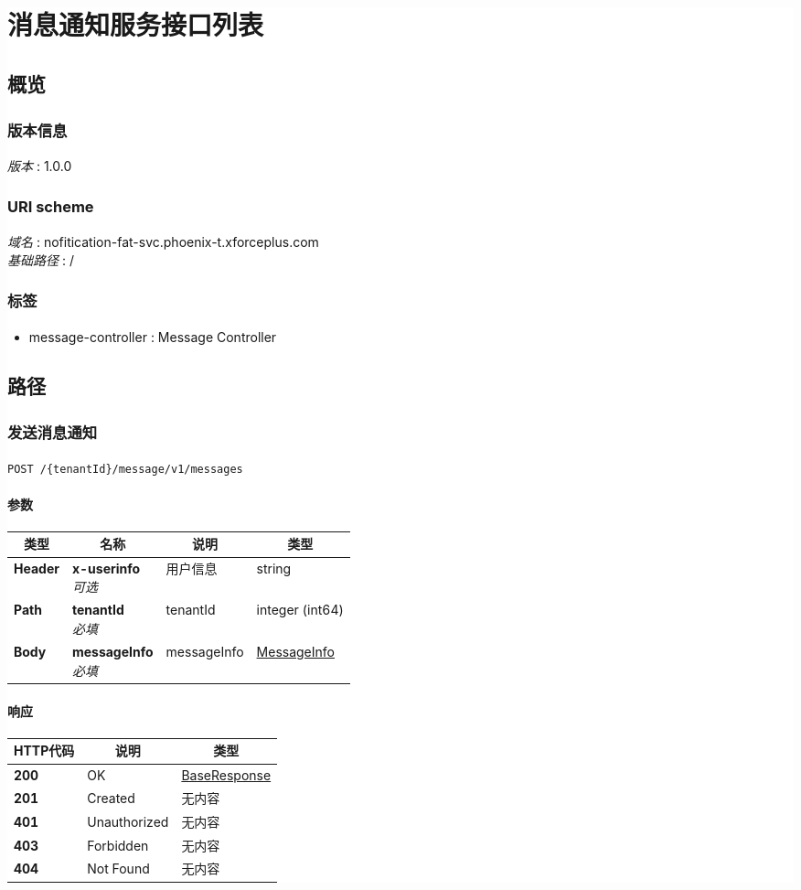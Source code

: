 # 消息通知服务接口列表


<a name="overview"></a>
## 概览

### 版本信息
*版本* : 1.0.0


### URI scheme
*域名* : nofitication-fat-svc.phoenix-t.xforceplus.com  
*基础路径* : /


### 标签

* message-controller : Message Controller




<a name="paths"></a>
## 路径

<a name="sendmessageusingpost"></a>
### 发送消息通知
```
POST /{tenantId}/message/v1/messages
```


#### 参数

|类型|名称|说明|类型|
|---|---|---|---|
|**Header**|**x-userinfo**  <br>*可选*|用户信息|string|
|**Path**|**tenantId**  <br>*必填*|tenantId|integer (int64)|
|**Body**|**messageInfo**  <br>*必填*|messageInfo|[MessageInfo](#messageinfo)|


#### 响应

|HTTP代码|说明|类型|
|---|---|---|
|**200**|OK|[BaseResponse](#baseresponse)|
|**201**|Created|无内容|
|**401**|Unauthorized|无内容|
|**403**|Forbidden|无内容|
|**404**|Not Found|无内容|
